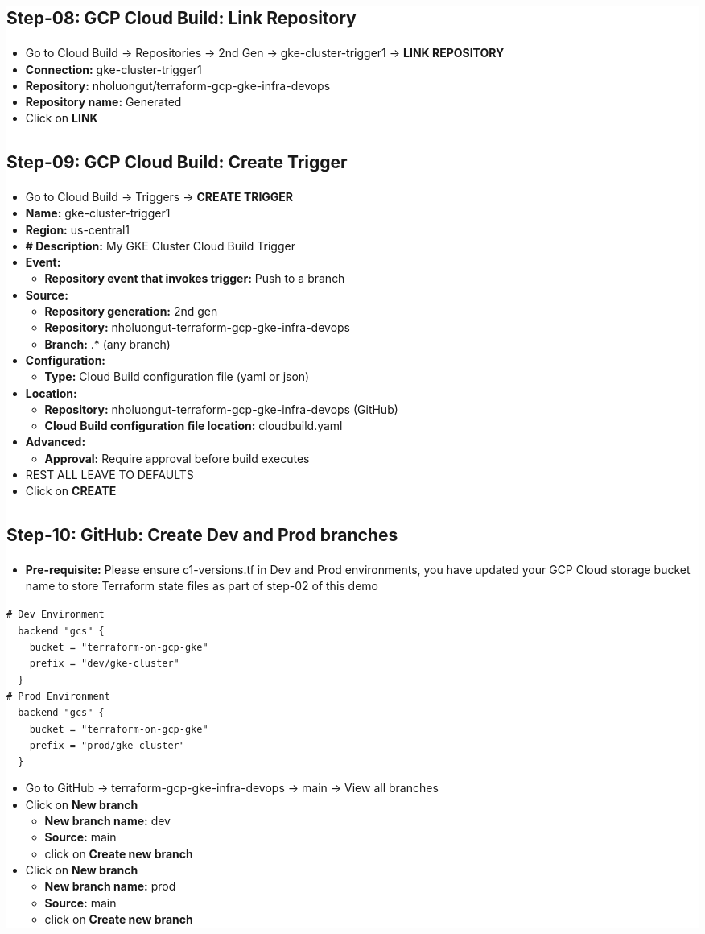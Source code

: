 ## Step-08: GCP Cloud Build: Link Repository
- Go to Cloud Build -> Repositories -> 2nd Gen -> gke-cluster-trigger1 -> **LINK REPOSITORY** 
- **Connection:** gke-cluster-trigger1
- **Repository:** nholuongut/terraform-gcp-gke-infra-devops
- **Repository name:** Generated
- Click on **LINK**

## Step-09: GCP Cloud Build: Create Trigger
- Go to Cloud Build -> Triggers -> **CREATE TRIGGER**
- **Name:** gke-cluster-trigger1
- **Region:** us-central1
- **# Description:** My GKE Cluster Cloud Build Trigger
- **Event:**
  - **Repository event that invokes trigger:** Push to a branch
- **Source:** 
  - **Repository generation:** 2nd gen
  - **Repository:** nholuongut-terraform-gcp-gke-infra-devops
  - **Branch:** .* (any branch)
- **Configuration:** 
  - **Type:** Cloud Build configuration file (yaml or json)
- **Location:** 
  - **Repository:** nholuongut-terraform-gcp-gke-infra-devops (GitHub)
  - **Cloud Build configuration file location:** cloudbuild.yaml
- **Advanced:**
  - **Approval:** Require approval before build executes
- REST ALL LEAVE TO DEFAULTS
- Click on **CREATE**

## Step-10: GitHub: Create Dev and Prod branches
- **Pre-requisite:** Please ensure c1-versions.tf in Dev and Prod environments, you have updated your GCP Cloud storage bucket name to store Terraform state files as part of step-02 of this demo
```hcl
# Dev Environment
  backend "gcs" {
    bucket = "terraform-on-gcp-gke"
    prefix = "dev/gke-cluster"    
  }
# Prod Environment
  backend "gcs" {
    bucket = "terraform-on-gcp-gke"
    prefix = "prod/gke-cluster"    
  } 
```
- Go to GitHub -> terraform-gcp-gke-infra-devops -> main -> View all branches
- Click on **New branch** 
  - **New branch name:** dev
  - **Source:** main
  - click on **Create new branch**
- Click on **New branch** 
  - **New branch name:** prod
  - **Source:** main
  - click on **Create new branch**
